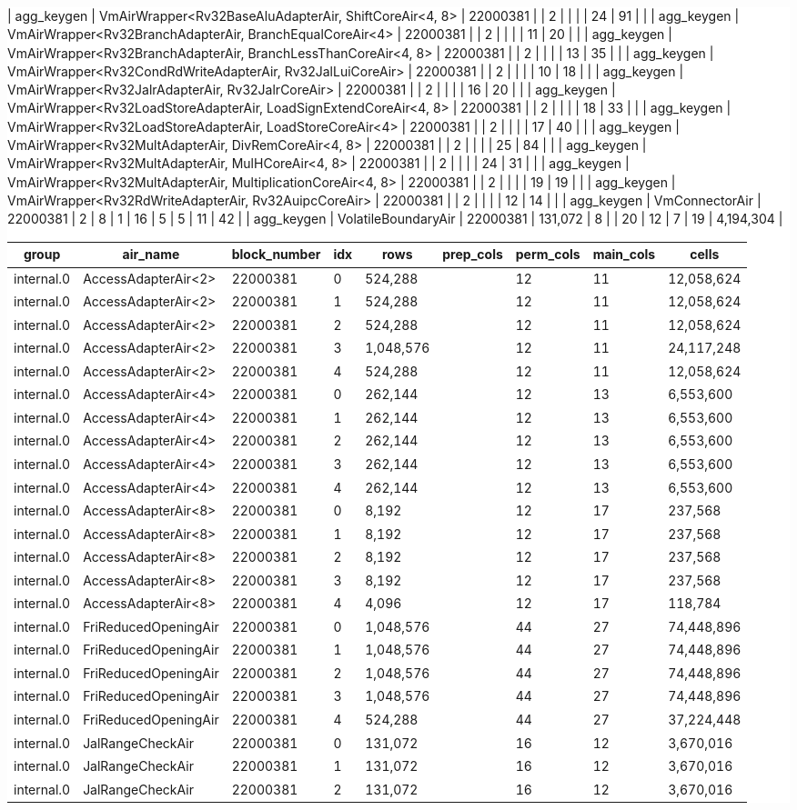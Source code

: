| agg_keygen | VmAirWrapper<Rv32BaseAluAdapterAir, ShiftCoreAir<4, 8> | 22000381 |  | 2 |  |  |  | 24 | 91 |  | 
| agg_keygen | VmAirWrapper<Rv32BranchAdapterAir, BranchEqualCoreAir<4> | 22000381 |  | 2 |  |  |  | 11 | 20 |  | 
| agg_keygen | VmAirWrapper<Rv32BranchAdapterAir, BranchLessThanCoreAir<4, 8> | 22000381 |  | 2 |  |  |  | 13 | 35 |  | 
| agg_keygen | VmAirWrapper<Rv32CondRdWriteAdapterAir, Rv32JalLuiCoreAir> | 22000381 |  | 2 |  |  |  | 10 | 18 |  | 
| agg_keygen | VmAirWrapper<Rv32JalrAdapterAir, Rv32JalrCoreAir> | 22000381 |  | 2 |  |  |  | 16 | 20 |  | 
| agg_keygen | VmAirWrapper<Rv32LoadStoreAdapterAir, LoadSignExtendCoreAir<4, 8> | 22000381 |  | 2 |  |  |  | 18 | 33 |  | 
| agg_keygen | VmAirWrapper<Rv32LoadStoreAdapterAir, LoadStoreCoreAir<4> | 22000381 |  | 2 |  |  |  | 17 | 40 |  | 
| agg_keygen | VmAirWrapper<Rv32MultAdapterAir, DivRemCoreAir<4, 8> | 22000381 |  | 2 |  |  |  | 25 | 84 |  | 
| agg_keygen | VmAirWrapper<Rv32MultAdapterAir, MulHCoreAir<4, 8> | 22000381 |  | 2 |  |  |  | 24 | 31 |  | 
| agg_keygen | VmAirWrapper<Rv32MultAdapterAir, MultiplicationCoreAir<4, 8> | 22000381 |  | 2 |  |  |  | 19 | 19 |  | 
| agg_keygen | VmAirWrapper<Rv32RdWriteAdapterAir, Rv32AuipcCoreAir> | 22000381 |  | 2 |  |  |  | 12 | 14 |  | 
| agg_keygen | VmConnectorAir | 22000381 | 2 | 8 | 1 | 16 | 5 | 5 | 11 | 42 | 
| agg_keygen | VolatileBoundaryAir | 22000381 | 131,072 | 8 |  | 20 | 12 | 7 | 19 | 4,194,304 | 

| group | air_name | block_number | idx | rows | prep_cols | perm_cols | main_cols | cells |
| --- | --- | --- | --- | --- | --- | --- | --- | --- |
| internal.0 | AccessAdapterAir<2> | 22000381 | 0 | 524,288 |  | 12 | 11 | 12,058,624 | 
| internal.0 | AccessAdapterAir<2> | 22000381 | 1 | 524,288 |  | 12 | 11 | 12,058,624 | 
| internal.0 | AccessAdapterAir<2> | 22000381 | 2 | 524,288 |  | 12 | 11 | 12,058,624 | 
| internal.0 | AccessAdapterAir<2> | 22000381 | 3 | 1,048,576 |  | 12 | 11 | 24,117,248 | 
| internal.0 | AccessAdapterAir<2> | 22000381 | 4 | 524,288 |  | 12 | 11 | 12,058,624 | 
| internal.0 | AccessAdapterAir<4> | 22000381 | 0 | 262,144 |  | 12 | 13 | 6,553,600 | 
| internal.0 | AccessAdapterAir<4> | 22000381 | 1 | 262,144 |  | 12 | 13 | 6,553,600 | 
| internal.0 | AccessAdapterAir<4> | 22000381 | 2 | 262,144 |  | 12 | 13 | 6,553,600 | 
| internal.0 | AccessAdapterAir<4> | 22000381 | 3 | 262,144 |  | 12 | 13 | 6,553,600 | 
| internal.0 | AccessAdapterAir<4> | 22000381 | 4 | 262,144 |  | 12 | 13 | 6,553,600 | 
| internal.0 | AccessAdapterAir<8> | 22000381 | 0 | 8,192 |  | 12 | 17 | 237,568 | 
| internal.0 | AccessAdapterAir<8> | 22000381 | 1 | 8,192 |  | 12 | 17 | 237,568 | 
| internal.0 | AccessAdapterAir<8> | 22000381 | 2 | 8,192 |  | 12 | 17 | 237,568 | 
| internal.0 | AccessAdapterAir<8> | 22000381 | 3 | 8,192 |  | 12 | 17 | 237,568 | 
| internal.0 | AccessAdapterAir<8> | 22000381 | 4 | 4,096 |  | 12 | 17 | 118,784 | 
| internal.0 | FriReducedOpeningAir | 22000381 | 0 | 1,048,576 |  | 44 | 27 | 74,448,896 | 
| internal.0 | FriReducedOpeningAir | 22000381 | 1 | 1,048,576 |  | 44 | 27 | 74,448,896 | 
| internal.0 | FriReducedOpeningAir | 22000381 | 2 | 1,048,576 |  | 44 | 27 | 74,448,896 | 
| internal.0 | FriReducedOpeningAir | 22000381 | 3 | 1,048,576 |  | 44 | 27 | 74,448,896 | 
| internal.0 | FriReducedOpeningAir | 22000381 | 4 | 524,288 |  | 44 | 27 | 37,224,448 | 
| internal.0 | JalRangeCheckAir | 22000381 | 0 | 131,072 |  | 16 | 12 | 3,670,016 | 
| internal.0 | JalRangeCheckAir | 22000381 | 1 | 131,072 |  | 16 | 12 | 3,670,016 | 
| internal.0 | JalRangeCheckAir | 22000381 | 2 | 131,072 |  | 16 | 12 | 3,670,016 | 